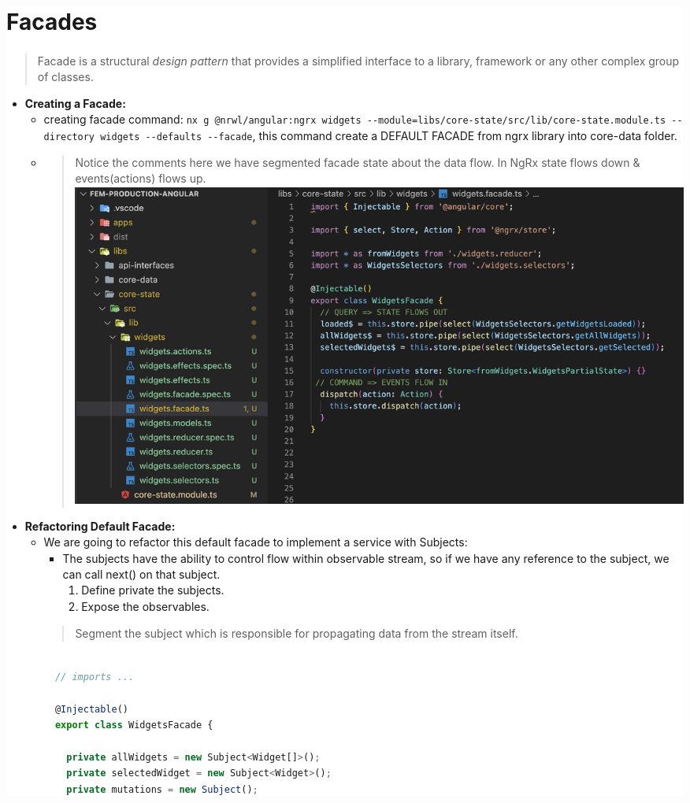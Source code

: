 # Facades

> Facade is a structural *design pattern* that provides a simplified interface to a library, framework or any other complex group of classes.

- **Creating a Facade:**
  - creating facade command: `nx g @nrwl/angular:ngrx widgets --module=libs/core-state/src/lib/core-state.module.ts --directory widgets --defaults --facade`, this command create a  DEFAULT FACADE from ngrx library into core-data folder.
  - > Notice the comments here we have segmented facade state about the data flow. In NgRx state flows down & events(actions) flows up.
  ![Swagger](../assets/facade-code-data.png)
- **Refactoring Default Facade:**
  - We are going to refactor this default facade to implement a service with Subjects: 
    - The subjects have the ability to control flow within observable stream, so if we have any reference to the subject, we can call next() on that subject. 
      1. Define private the subjects. 
      2. Expose the observables. 
    > Segment the subject which is responsible for propagating data from the stream itself. 
    ```js
      
      // imports ...
      
      @Injectable()
      export class WidgetsFacade {

        private allWidgets = new Subject<Widget[]>();
        private selectedWidget = new Subject<Widget>();
        private mutations = new Subject();

